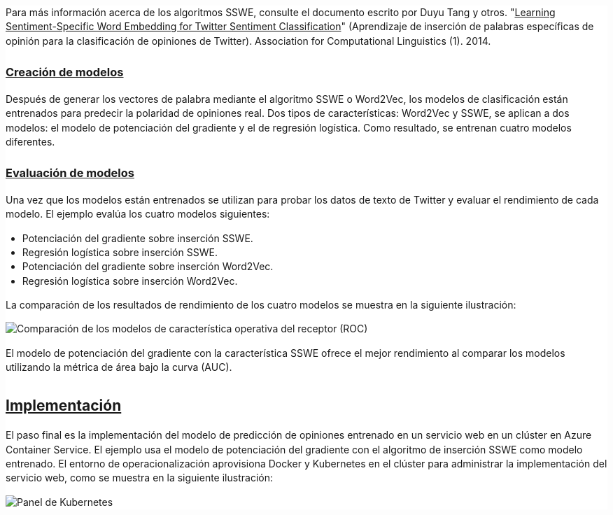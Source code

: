 Para más información acerca de los algoritmos SSWE, consulte el documento escrito por Duyu Tang y otros. "[Learning Sentiment-Specific Word Embedding for Twitter Sentiment Classification](http://www.aclweb.org/anthology/P14-1146)" (Aprendizaje de inserción de palabras específicas de opinión para la clasificación de opiniones de Twitter). Association for Computational Linguistics (1). 2014.


### <a name="model-creationhttpsgithubcomazuremachinelearningsamples-twittersentimentpredictiontreemastercode02modeling02modelcreation"></a>[ Creación de modelos](https://github.com/Azure/MachineLearningSamples-TwitterSentimentPrediction/tree/master/code/02_modeling/02_ModelCreation)
Después de generar los vectores de palabra mediante el algoritmo SSWE o Word2Vec, los modelos de clasificación están entrenados para predecir la polaridad de opiniones real. Dos tipos de características: Word2Vec y SSWE, se aplican a dos modelos: el modelo de potenciación del gradiente y el de regresión logística. Como resultado, se entrenan cuatro modelos diferentes.


### <a name="model-evaluationhttpsgithubcomazuremachinelearningsamples-twittersentimentpredictiontreemastercode02modeling03modelevaluation"></a>[Evaluación de modelos](https://github.com/Azure/MachineLearningSamples-TwitterSentimentPrediction/tree/master/code/02_modeling/03_ModelEvaluation)
Una vez que los modelos están entrenados se utilizan para probar los datos de texto de Twitter y evaluar el rendimiento de cada modelo. El ejemplo evalúa los cuatro modelos siguientes:

- Potenciación del gradiente sobre inserción SSWE.
- Regresión logística sobre inserción SSWE.
- Potenciación del gradiente sobre inserción Word2Vec.
- Regresión logística sobre inserción Word2Vec.

La comparación de los resultados de rendimiento de los cuatro modelos se muestra en la siguiente ilustración:

![Comparación de los modelos de característica operativa del receptor (ROC)](./media/predict-twitter-sentiment/roc-model-comparison.PNG)

El modelo de potenciación del gradiente con la característica SSWE ofrece el mejor rendimiento al comparar los modelos utilizando la métrica de área bajo la curva (AUC).


## <a name="deploymenthttpsgithubcomazuremachinelearningsamples-twittersentimentpredictiontreemastercode03deployment"></a>[Implementación](https://github.com/Azure/MachineLearningSamples-TwitterSentimentPrediction/tree/master/code/03_deployment)

El paso final es la implementación del modelo de predicción de opiniones entrenado en un servicio web en un clúster en Azure Container Service. El ejemplo usa el modelo de potenciación del gradiente con el algoritmo de inserción SSWE como modelo entrenado. El entorno de operacionalización aprovisiona Docker y Kubernetes en el clúster para administrar la implementación del servicio web, como se muestra en la siguiente ilustración: 

![Panel de Kubernetes](./media/predict-twitter-sentiment/kubernetes-dashboard.PNG)
